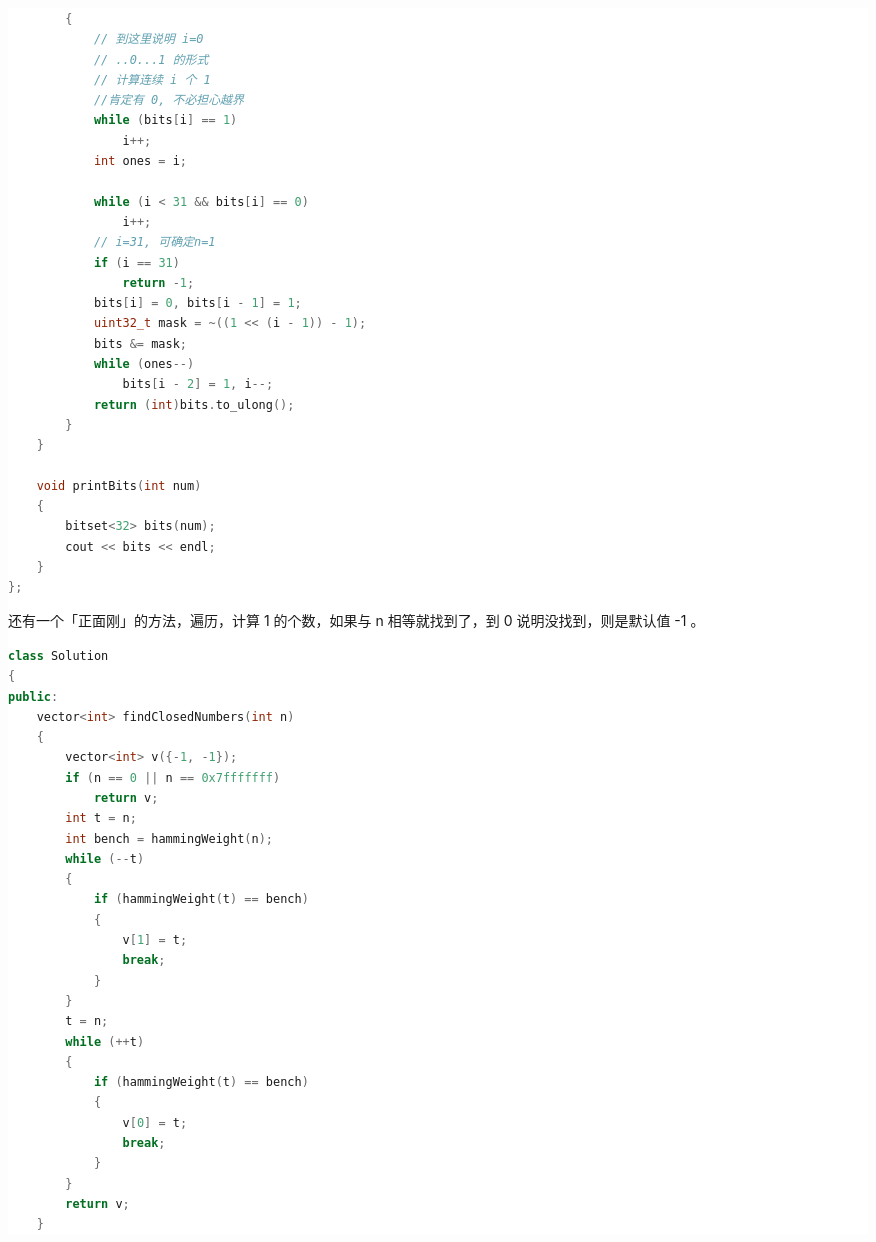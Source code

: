 ```cpp
        {
            // 到这里说明 i=0
            // ..0...1 的形式
            // 计算连续 i 个 1
            //肯定有 0, 不必担心越界
            while (bits[i] == 1)
                i++;
            int ones = i;

            while (i < 31 && bits[i] == 0)
                i++;
            // i=31, 可确定n=1
            if (i == 31)
                return -1;
            bits[i] = 0, bits[i - 1] = 1;
            uint32_t mask = ~((1 << (i - 1)) - 1);
            bits &= mask;
            while (ones--)
                bits[i - 2] = 1, i--;
            return (int)bits.to_ulong();
        }
    }

    void printBits(int num)
    {
        bitset<32> bits(num);
        cout << bits << endl;
    }
};
```

还有一个「正面刚」的方法，遍历，计算 1 的个数，如果与 n 相等就找到了，到 0 说明没找到，则是默认值 -1 。

```cpp
class Solution
{
public:
    vector<int> findClosedNumbers(int n)
    {
        vector<int> v({-1, -1});
        if (n == 0 || n == 0x7fffffff)
            return v;
        int t = n;
        int bench = hammingWeight(n);
        while (--t)
        {
            if (hammingWeight(t) == bench)
            {
                v[1] = t;
                break;
            }
        }
        t = n;
        while (++t)
        {
            if (hammingWeight(t) == bench)
            {
                v[0] = t;
                break;
            }
        }
        return v;
    }

```